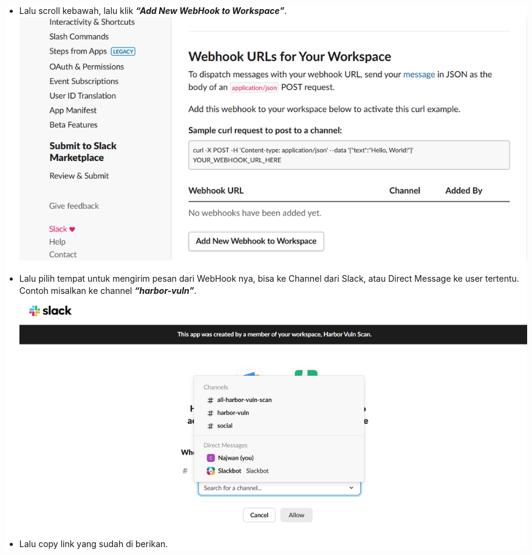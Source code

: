   * Lalu scroll kebawah, lalu klik **_“Add New WebHook to Workspace”_**.
    ![Branching](./assets/images/9.16.png)

  * Lalu pilih tempat untuk mengirim pesan dari WebHook nya, bisa ke Channel dari Slack, atau Direct Message ke user tertentu. Contoh misalkan ke channel **_“harbor-vuln”_**.
    ![Branching](./assets/images/9.17.png)

  * Lalu copy link yang sudah di berikan.
